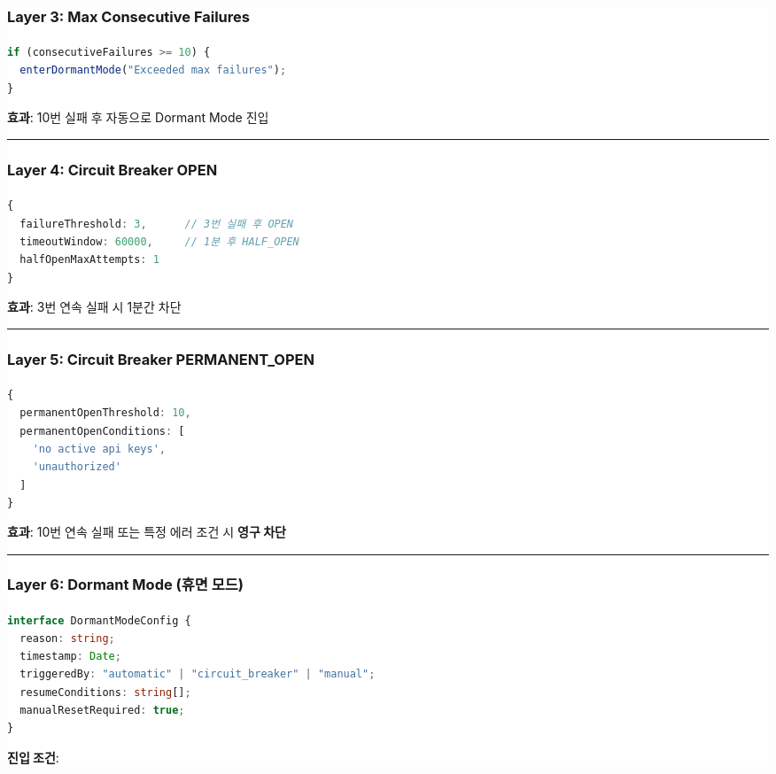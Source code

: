 ### Layer 3: Max Consecutive Failures

```typescript
if (consecutiveFailures >= 10) {
  enterDormantMode("Exceeded max failures");
}
```

**효과**: 10번 실패 후 자동으로 Dormant Mode 진입

---

### Layer 4: Circuit Breaker OPEN

```typescript
{
  failureThreshold: 3,      // 3번 실패 후 OPEN
  timeoutWindow: 60000,     // 1분 후 HALF_OPEN
  halfOpenMaxAttempts: 1
}
```

**효과**: 3번 연속 실패 시 1분간 차단

---

### Layer 5: Circuit Breaker PERMANENT_OPEN

```typescript
{
  permanentOpenThreshold: 10,
  permanentOpenConditions: [
    'no active api keys',
    'unauthorized'
  ]
}
```

**효과**: 10번 연속 실패 또는 특정 에러 조건 시 **영구 차단**

---

### Layer 6: Dormant Mode (휴면 모드)

```typescript
interface DormantModeConfig {
  reason: string;
  timestamp: Date;
  triggeredBy: "automatic" | "circuit_breaker" | "manual";
  resumeConditions: string[];
  manualResetRequired: true;
}
```

**진입 조건**:
